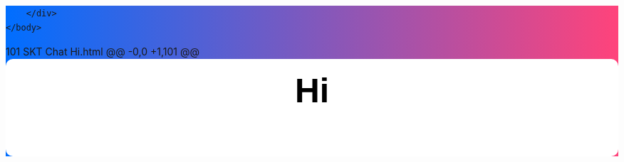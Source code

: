         </div>
    </body>
</html>
 101  
SKT Chat Hi.html
@@ -0,0 +1,101 @@
<html>
    <head>
        <title>SKT Chat Hi</title>
        <link rel="icon" type="image/png" href="https://upload.wikimedia.org/wikipedia/commons/thumb/0/0d/%E0%B8%95%E0%B8%A3%E0%B8%B2%E0%B9%80%E0%B8%AA%E0%B8%A1%E0%B8%B2_%28%E0%B8%8A%E0%B8%A1%E0%B8%9E%E0%B8%B9_-_%E0%B8%9F%E0%B9%89%E0%B8%B2%29.png/800px-%E0%B8%95%E0%B8%A3%E0%B8%B2%E0%B9%80%E0%B8%AA%E0%B8%A1%E0%B8%B2_%28%E0%B8%8A%E0%B8%A1%E0%B8%9E%E0%B8%B9_-_%E0%B8%9F%E0%B9%89%E0%B8%B2%29.png"/>
    </head>
    <body>
        <link rel="stylesheet" href="https://cdnjs.cloudflare.com/ajax/libs/font-awesome/6.2.0/css/all.min.css" integrity="sha512-xh6O/CkQoPOWDdYTDqeRdPCVd1SpvCA9XXcUnZS2FmJNp1coAFzvtCN9BmamE+4aHK8yyUHUSCcJHgXloTyT2A==" crossorigin="anonymous" referrerpolicy="no-referrer" />
        <style>
            body{
                background-image: linear-gradient(to right, #006EFF, #FF437B);
            }
        </style>
        <header>
            <div class="container">
                <div class="navbar">
                    <div class="logo">
                        <a href="SKT Chat Hi.html">
                            <font size="7" style="margin-right: 10;">
                                <b>Hi</b>
                            </font>
                        </a>
                    </div>
                    <nav>
                        <font size="7">
                            <ul>
                                <li><a href="SKT Chat.html">
                                    <i class="fa-solid fa-house"></i>
                                </a></li>
                            </ul>
                        </font>
                    </nav>
                    <style>
                        *{
                            margin: 0;
                            padding: 0;
                            box-sizing: border-box;
                            font-family: arial;
                        }
                        * a{
                            text-decoration: none;
                            color: #000000;
                        }
                        * li{
                            list-style: none;
                        }
                        body{
                            background-color: #FFFFFF;
                            padding: 10px;
                        }
                        header{
                            background-color: #FFFFFF;
                            padding: 10px 5px;
                            border-radius: 10px 10px 10px 10px;